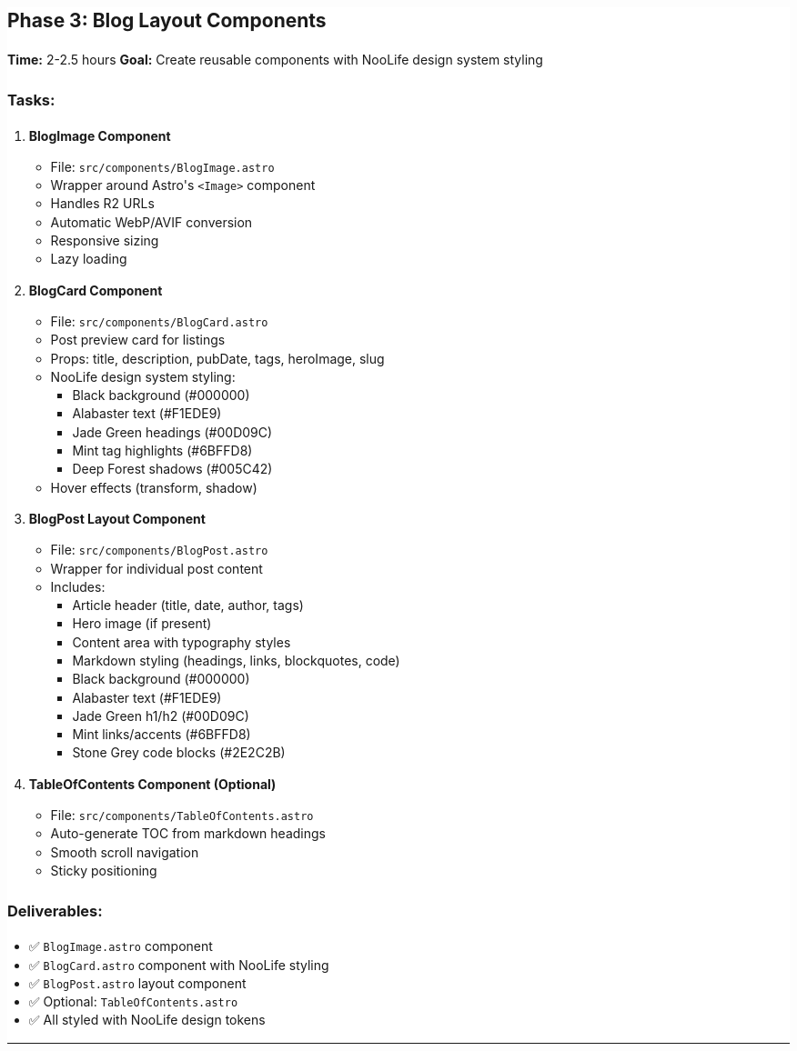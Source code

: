 
## Phase 3: Blog Layout Components

**Time:** 2-2.5 hours
**Goal:** Create reusable components with NooLife design system styling

### Tasks:

1. **BlogImage Component**

   - File: `src/components/BlogImage.astro`
   - Wrapper around Astro's `<Image>` component
   - Handles R2 URLs
   - Automatic WebP/AVIF conversion
   - Responsive sizing
   - Lazy loading

2. **BlogCard Component**

   - File: `src/components/BlogCard.astro`
   - Post preview card for listings
   - Props: title, description, pubDate, tags, heroImage, slug
   - NooLife design system styling:
     - Black background (#000000)
     - Alabaster text (#F1EDE9)
     - Jade Green headings (#00D09C)
     - Mint tag highlights (#6BFFD8)
     - Deep Forest shadows (#005C42)
   - Hover effects (transform, shadow)

3. **BlogPost Layout Component**

   - File: `src/components/BlogPost.astro`
   - Wrapper for individual post content
   - Includes:
     - Article header (title, date, author, tags)
     - Hero image (if present)
     - Content area with typography styles
     - Markdown styling (headings, links, blockquotes, code)
     - Black background (#000000)
     - Alabaster text (#F1EDE9)
     - Jade Green h1/h2 (#00D09C)
     - Mint links/accents (#6BFFD8)
     - Stone Grey code blocks (#2E2C2B)

4. **TableOfContents Component (Optional)**
   - File: `src/components/TableOfContents.astro`
   - Auto-generate TOC from markdown headings
   - Smooth scroll navigation
   - Sticky positioning

### Deliverables:

- ✅ `BlogImage.astro` component
- ✅ `BlogCard.astro` component with NooLife styling
- ✅ `BlogPost.astro` layout component
- ✅ Optional: `TableOfContents.astro`
- ✅ All styled with NooLife design tokens

---